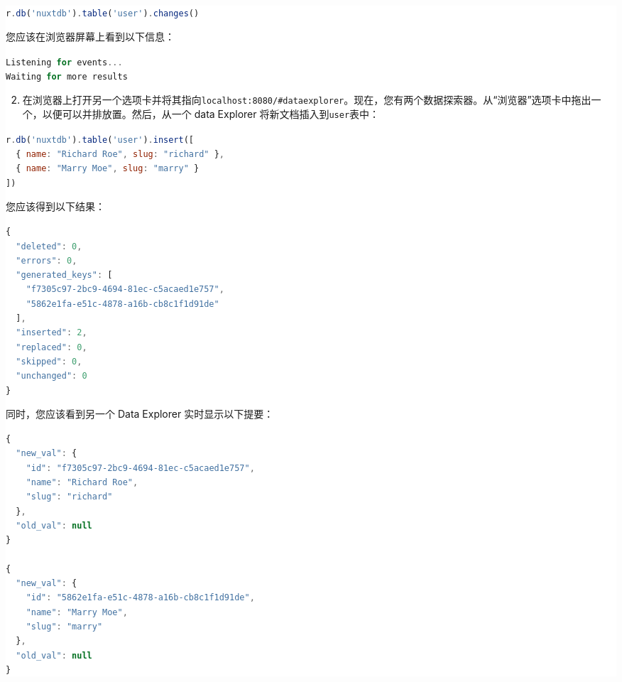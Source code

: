 ```js
r.db('nuxtdb').table('user').changes()
```

您应该在浏览器屏幕上看到以下信息：

```js
Listening for events...
Waiting for more results
```

2.  在浏览器上打开另一个选项卡并将其指向`localhost:8080/#dataexplorer`。现在，您有两个数据探索器。从“浏览器”选项卡中拖出一个，以便可以并排放置。然后，从一个 data Explorer 将新文档插入到`user`表中：

```js
r.db('nuxtdb').table('user').insert([
  { name: "Richard Roe", slug: "richard" },
  { name: "Marry Moe", slug: "marry" }
])
```

您应该得到以下结果：

```js
{
  "deleted": 0,
  "errors": 0,
  "generated_keys": [
    "f7305c97-2bc9-4694-81ec-c5acaed1e757",
    "5862e1fa-e51c-4878-a16b-cb8c1f1d91de"
  ],
  "inserted": 2,
  "replaced": 0,
  "skipped": 0,
  "unchanged": 0
}
```

同时，您应该看到另一个 Data Explorer 实时显示以下提要：

```js
{
  "new_val": {
    "id": "f7305c97-2bc9-4694-81ec-c5acaed1e757",
    "name": "Richard Roe",
    "slug": "richard"
  },
  "old_val": null
}

{
  "new_val": {
    "id": "5862e1fa-e51c-4878-a16b-cb8c1f1d91de",
    "name": "Marry Moe",
    "slug": "marry"
  },
  "old_val": null
}
```
